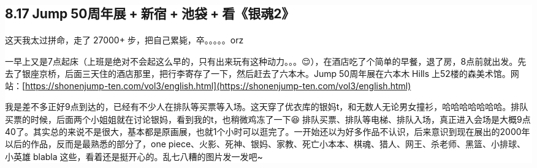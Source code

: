 
## 8.17 Jump 50周年展 + 新宿 + 池袋 + 看《银魂2》

这天我太过拼命，走了 27000+ 步，把自己累毙，卒。。。。。orz

一早上又是7点起床（上班是绝对不会起这么早的，只有出来玩有这种动力。。。😌），在酒店吃了个简单的早餐，退了房，8点前就出发。先去了银座京桥，后面三天住的酒店那里，把行李寄存了一下，然后赶去了六本木。Jump 50周年展在六本木 Hills 上52楼的森美术馆。网站：[https://shonenjump-ten.com/vol3/english.html](https://shonenjump-ten.com/vol3/english.html)

我是差不多正好9点到达的，已经有不少人在排队等买票等入场。这天穿了优衣库的银妈t，和无数人无论男女撞衫，哈哈哈哈哈哈哈。排队买票的时候，后面两个小姐姐就在讨论银妈，看到我的t，也稍微鸡冻了一下😆 排队买票、排队等电梯、排队入场，真正进入会场是大概9点40了。其实总的来说不是很大，基本都是原画展，也就1个小时可以逛完了。一开始还以为好多作品不认识，后来意识到现在展出的2000年以后的作品，反而是最熟悉的部分了，one piece、火影、死神、银妈、家教、死亡小本本、棋魂、猎人、网王、杀老师、黑篮、小排球、小英雄 blabla 这些，看着还是挺开心的。乱七八糟的图片发一发吧~
